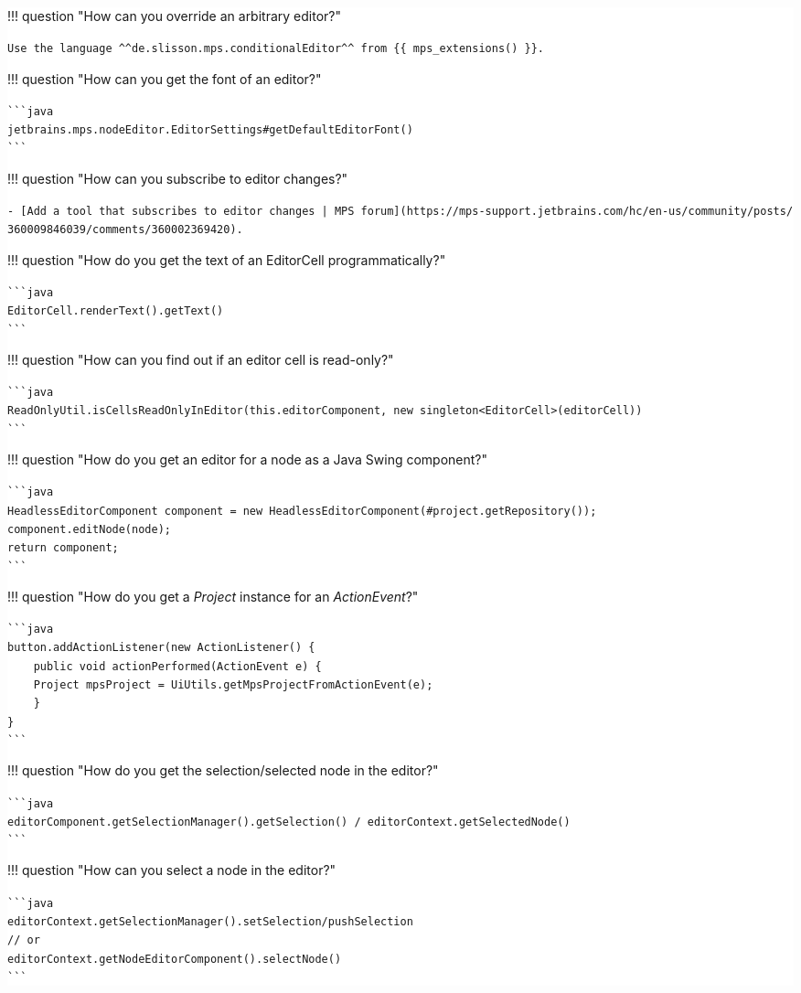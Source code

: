 !!! question "How can you override an arbitrary editor?"

    Use the language ^^de.slisson.mps.conditionalEditor^^ from {{ mps_extensions() }}.

!!! question "How can you get the font of an editor?"

    ```java
    jetbrains.mps.nodeEditor.EditorSettings#getDefaultEditorFont()
    ```

!!! question "How can you subscribe to editor changes?"

    - [Add a tool that subscribes to editor changes | MPS forum](https://mps-support.jetbrains.com/hc/en-us/community/posts/360009846039/comments/360002369420).

!!! question "How do you get the text of an EditorCell programmatically?"

    ```java
    EditorCell.renderText().getText()
    ```

!!! question "How can you find out if an editor cell is read-only?"

    ```java
    ReadOnlyUtil.isCellsReadOnlyInEditor(this.editorComponent, new singleton<EditorCell>(editorCell))
    ```

!!! question "How do you get an editor for a node as a Java Swing component?"

    ```java
    HeadlessEditorComponent component = new HeadlessEditorComponent(#project.getRepository()); 
    component.editNode(node);
    return component;
    ```

!!! question "How do you get a *Project* instance for an *ActionEvent*?"

    ```java
    button.addActionListener(new ActionListener() {
        public void actionPerformed(ActionEvent e) {
        Project mpsProject = UiUtils.getMpsProjectFromActionEvent(e);
        }
    }
    ```


!!! question "How do you get the selection/selected node in the editor?"

    ```java
    editorComponent.getSelectionManager().getSelection() / editorContext.getSelectedNode()
    ```

!!! question "How can you select a node in the editor?"

    ```java
    editorContext.getSelectionManager().setSelection/pushSelection
    // or
    editorContext.getNodeEditorComponent().selectNode()
    ```
